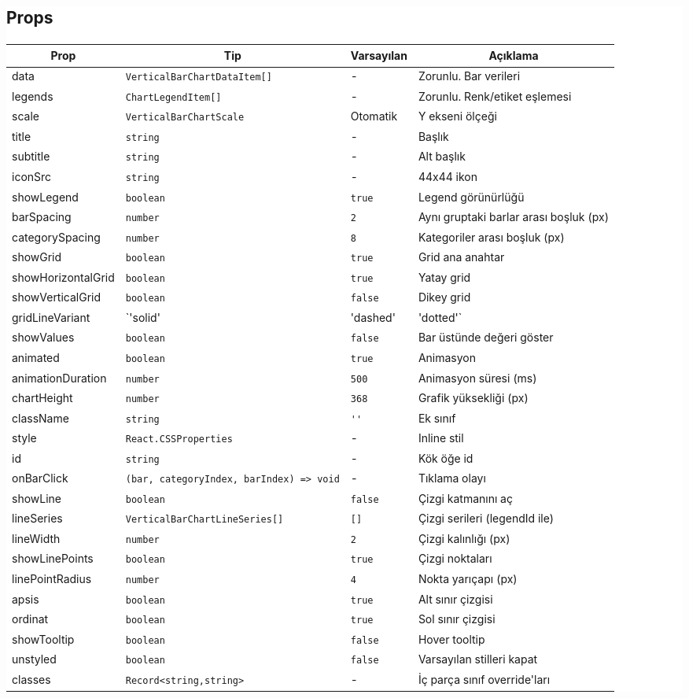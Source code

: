 ## Props

| Prop | Tip | Varsayılan | Açıklama |
|------|-----|------------|----------|
| data | `VerticalBarChartDataItem[]` | - | Zorunlu. Bar verileri |
| legends | `ChartLegendItem[]` | - | Zorunlu. Renk/etiket eşlemesi |
| scale | `VerticalBarChartScale` | Otomatik | Y ekseni ölçeği |
| title | `string` | - | Başlık |
| subtitle | `string` | - | Alt başlık |
| iconSrc | `string` | - | 44x44 ikon |
| showLegend | `boolean` | `true` | Legend görünürlüğü |
| barSpacing | `number` | `2` | Aynı gruptaki barlar arası boşluk (px) |
| categorySpacing | `number` | `8` | Kategoriler arası boşluk (px) |
| showGrid | `boolean` | `true` | Grid ana anahtar |
| showHorizontalGrid | `boolean` | `true` | Yatay grid |
| showVerticalGrid | `boolean` | `false` | Dikey grid |
| gridLineVariant | `'solid' | 'dashed' | 'dotted'` | `'dashed'` | Grid çizgisi stili |
| showValues | `boolean` | `false` | Bar üstünde değeri göster |
| animated | `boolean` | `true` | Animasyon |
| animationDuration | `number` | `500` | Animasyon süresi (ms) |
| chartHeight | `number` | `368` | Grafik yüksekliği (px) |
| className | `string` | `''` | Ek sınıf |
| style | `React.CSSProperties` | - | Inline stil |
| id | `string` | - | Kök öğe id |
| onBarClick | `(bar, categoryIndex, barIndex) => void` | - | Tıklama olayı |
| showLine | `boolean` | `false` | Çizgi katmanını aç |
| lineSeries | `VerticalBarChartLineSeries[]` | `[]` | Çizgi serileri (legendId ile) |
| lineWidth | `number` | `2` | Çizgi kalınlığı (px) |
| showLinePoints | `boolean` | `true` | Çizgi noktaları |
| linePointRadius | `number` | `4` | Nokta yarıçapı (px) |
| apsis | `boolean` | `true` | Alt sınır çizgisi |
| ordinat | `boolean` | `true` | Sol sınır çizgisi |
| showTooltip | `boolean` | `false` | Hover tooltip |
| unstyled | `boolean` | `false` | Varsayılan stilleri kapat |
| classes | `Record<string,string>` | - | İç parça sınıf override'ları |
